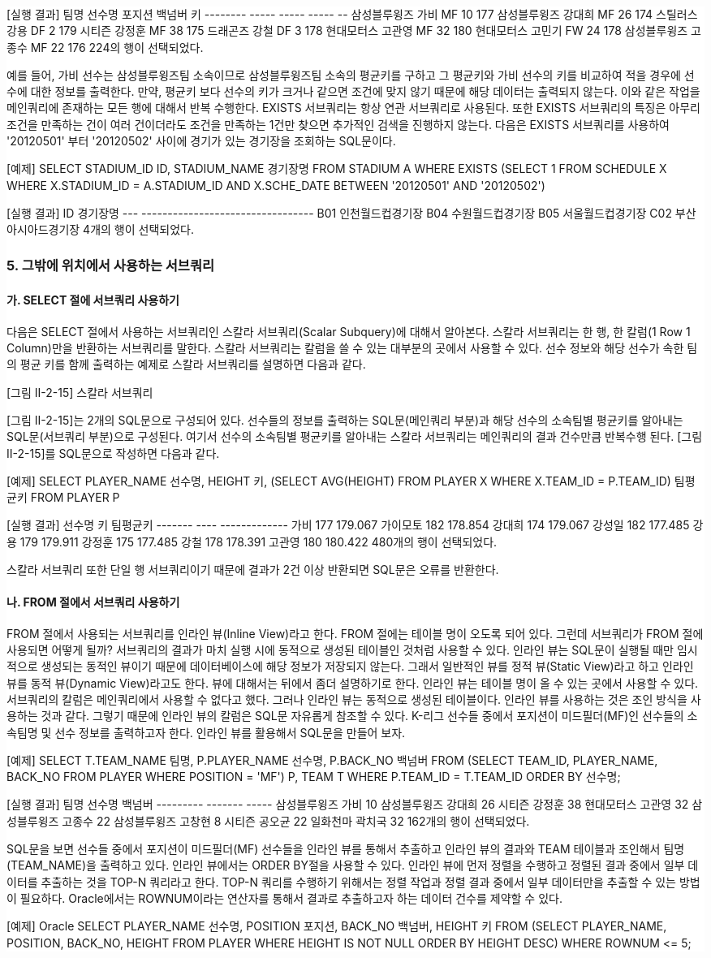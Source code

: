 [실행 결과] 팀명 선수명 포지션 백넘버 키 -------- ----- ----- ----- -- 삼성블루윙즈 가비 MF 10 177 삼성블루윙즈 강대희 MF 26 174 스틸러스 강용 DF 2 179 시티즌 강정훈 MF 38 175 드래곤즈 강철 DF 3 178 현대모터스 고관영 MF 32 180 현대모터스 고민기 FW 24 178 삼성블루윙즈 고종수 MF 22 176 224의 행이 선택되었다.

예를 들어, 가비 선수는 삼성블루윙즈팀 소속이므로 삼성블루윙즈팀 소속의 평균키를 구하고 그 평균키와 가비 선수의 키를 비교하여 적을 경우에 선수에 대한 정보를 출력한다. 만약, 평균키 보다 선수의 키가 크거나 같으면 조건에 맞지 않기 때문에 해당 데이터는 출력되지 않는다. 이와 같은 작업을 메인쿼리에 존재하는 모든 행에 대해서 반복 수행한다. EXISTS 서브쿼리는 항상 연관 서브쿼리로 사용된다. 또한 EXISTS 서브쿼리의 특징은 아무리 조건을 만족하는 건이 여러 건이더라도 조건을 만족하는 1건만 찾으면 추가적인 검색을 진행하지 않는다. 다음은 EXISTS 서브쿼리를 사용하여 '20120501' 부터 '20120502' 사이에 경기가 있는 경기장을 조회하는 SQL문이다.

[예제] SELECT STADIUM_ID ID, STADIUM_NAME 경기장명 FROM STADIUM A WHERE EXISTS (SELECT 1 FROM SCHEDULE X WHERE X.STADIUM_ID = A.STADIUM_ID AND X.SCHE_DATE BETWEEN '20120501' AND '20120502')

[실행 결과] ID 경기장명 --- --------------------------------- B01 인천월드컵경기장 B04 수원월드컵경기장 B05 서울월드컵경기장 C02 부산아시아드경기장 4개의 행이 선택되었다.

### 5. 그밖에 위치에서 사용하는 서브쿼리

#### 가. SELECT 절에 서브쿼리 사용하기

다음은 SELECT 절에서 사용하는 서브쿼리인 스칼라 서브쿼리(Scalar Subquery)에 대해서 알아본다. 스칼라 서브쿼리는 한 행, 한 칼럼(1 Row 1 Column)만을 반환하는 서브쿼리를 말한다. 스칼라 서브쿼리는 칼럼을 쓸 수 있는 대부분의 곳에서 사용할 수 있다. 선수 정보와 해당 선수가 속한 팀의 평균 키를 함께 출력하는 예제로 스칼라 서브쿼리를 설명하면 다음과 같다.

[그림 Ⅱ-2-15] 스칼라 서브쿼리

[그림 Ⅱ-2-15]는 2개의 SQL문으로 구성되어 있다. 선수들의 정보를 출력하는 SQL문(메인쿼리 부분)과 해당 선수의 소속팀별 평균키를 알아내는 SQL문(서브쿼리 부분)으로 구성된다. 여기서 선수의 소속팀별 평균키를 알아내는 스칼라 서브쿼리는 메인쿼리의 결과 건수만큼 반복수행 된다. [그림 Ⅱ-2-15]를 SQL문으로 작성하면 다음과 같다.

[예제] SELECT PLAYER_NAME 선수명, HEIGHT 키, (SELECT AVG(HEIGHT) FROM PLAYER X WHERE X.TEAM_ID = P.TEAM_ID) 팀평균키 FROM PLAYER P

[실행 결과] 선수명 키 팀평균키 ------- ---- ------------- 가비 177 179.067 가이모토 182 178.854 강대희 174 179.067 강성일 182 177.485 강용 179 179.911 강정훈 175 177.485 강철 178 178.391 고관영 180 180.422 480개의 행이 선택되었다.

스칼라 서브쿼리 또한 단일 행 서브쿼리이기 때문에 결과가 2건 이상 반환되면 SQL문은 오류를 반환한다.

#### 나. FROM 절에서 서브쿼리 사용하기

FROM 절에서 사용되는 서브쿼리를 인라인 뷰(Inline View)라고 한다. FROM 절에는 테이블 명이 오도록 되어 있다. 그런데 서브쿼리가 FROM 절에 사용되면 어떻게 될까? 서브쿼리의 결과가 마치 실행 시에 동적으로 생성된 테이블인 것처럼 사용할 수 있다. 인라인 뷰는 SQL문이 실행될 때만 임시적으로 생성되는 동적인 뷰이기 때문에 데이터베이스에 해당 정보가 저장되지 않는다. 그래서 일반적인 뷰를 정적 뷰(Static View)라고 하고 인라인 뷰를 동적 뷰(Dynamic View)라고도 한다. 뷰에 대해서는 뒤에서 좀더 설명하기로 한다. 인라인 뷰는 테이블 명이 올 수 있는 곳에서 사용할 수 있다. 서브쿼리의 칼럼은 메인쿼리에서 사용할 수 없다고 했다. 그러나 인라인 뷰는 동적으로 생성된 테이블이다. 인라인 뷰를 사용하는 것은 조인 방식을 사용하는 것과 같다. 그렇기 때문에 인라인 뷰의 칼럼은 SQL문 자유롭게 참조할 수 있다. K-리그 선수들 중에서 포지션이 미드필더(MF)인 선수들의 소속팀명 및 선수 정보를 출력하고자 한다. 인라인 뷰를 활용해서 SQL문을 만들어 보자.

[예제] SELECT T.TEAM_NAME 팀명, P.PLAYER_NAME 선수명, P.BACK_NO 백넘버 FROM (SELECT TEAM_ID, PLAYER_NAME, BACK_NO FROM PLAYER WHERE POSITION = 'MF') P, TEAM T WHERE P.TEAM_ID = T.TEAM_ID ORDER BY 선수명;

[실행 결과] 팀명 선수명 백넘버 --------- ------- ----- 삼성블루윙즈 가비 10 삼성블루윙즈 강대희 26 시티즌 강정훈 38 현대모터스 고관영 32 삼성블루윙즈 고종수 22 삼성블루윙즈 고창현 8 시티즌 공오균 22 일화천마 곽치국 32 162개의 행이 선택되었다.

SQL문을 보면 선수들 중에서 포지션이 미드필더(MF) 선수들을 인라인 뷰를 통해서 추출하고 인라인 뷰의 결과와 TEAM 테이블과 조인해서 팀명(TEAM_NAME)을 출력하고 있다. 인라인 뷰에서는 ORDER BY절을 사용할 수 있다. 인라인 뷰에 먼저 정렬을 수행하고 정렬된 결과 중에서 일부 데이터를 추출하는 것을 TOP-N 쿼리라고 한다. TOP-N 쿼리를 수행하기 위해서는 정렬 작업과 정렬 결과 중에서 일부 데이터만을 추출할 수 있는 방법이 필요하다. Oracle에서는 ROWNUM이라는 연산자를 통해서 결과로 추출하고자 하는 데이터 건수를 제약할 수 있다.

[예제] Oracle SELECT PLAYER_NAME 선수명, POSITION 포지션, BACK_NO 백넘버, HEIGHT 키 FROM (SELECT PLAYER_NAME, POSITION, BACK_NO, HEIGHT FROM PLAYER WHERE HEIGHT IS NOT NULL ORDER BY HEIGHT DESC) WHERE ROWNUM <= 5;
